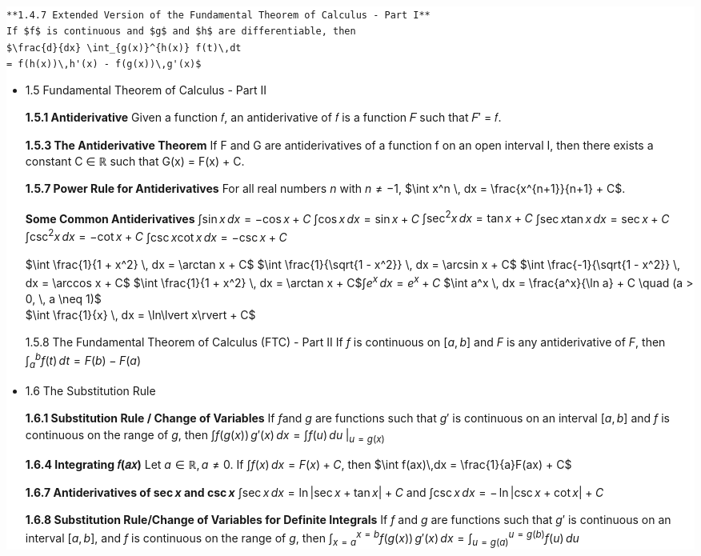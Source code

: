     **1.4.7 Extended Version of the Fundamental Theorem of Calculus - Part I**
    If $f$ is continuous and $g$ and $h$ are differentiable, then 
    $\frac{d}{dx} \int_{g(x)}^{h(x)} f(t)\,dt
    = f(h(x))\,h'(x) - f(g(x))\,g'(x)$
    
- 1.5 Fundamental Theorem of Calculus - Part II
    
    **1.5.1 Antiderivative**
    Given a function 𝑓, an antiderivative of 𝑓 is a function 𝐹 such that 𝐹′ = 𝑓.
    
    **1.5.3 The Antiderivative Theorem**
    If F and G are antiderivatives of a function f on an open interval I, then there exists a constant C ∈ ℝ such that G(x) = F(x) + C.
    
    **1.5.7 Power Rule for Antiderivatives**
    For all real numbers $n$ with $n \neq -1$, 
    $\int x^n \, dx = \frac{x^{n+1}}{n+1} + C$.
    
    **Some Common Antiderivatives**
    $\int \sin x \, dx = -\cos x + C$
    $\int \cos x \, dx = \sin x + C$
    $\int \sec^2 x \, dx = \tan x + C$
    $\int \sec x \tan x \, dx = \sec x + C$ 
    $\int \csc^2 x \, dx = -\cot x + C$
    $\int \csc x \cot x \, dx = -\csc x + C$
    
    $\int \frac{1}{1 + x^2} \, dx = \arctan x + C$
    $\int \frac{1}{\sqrt{1 - x^2}} \, dx = \arcsin x + C$ 
    $\int \frac{-1}{\sqrt{1 - x^2}} \, dx = \arccos x + C$ $\int \frac{1}{1 + x^2} \, dx = \arctan x + C$$\int e^x \, dx = e^x + C$
    $\int a^x \, dx = \frac{a^x}{\ln a} + C \quad (a > 0, \, a \neq 1)$  
    $\int \frac{1}{x} \, dx = \ln\lvert x\rvert + C$
    
    1.5.8 The Fundamental Theorem of Calculus (FTC) - Part II
    If $f$ is continuous on $[a,b]$ and $F$ is any antiderivative of $F$, then 
    $\int_a^b f(t)\,dt = F(b) - F(a)$
    
- 1.6 The Substitution Rule
    
    **1.6.1 Substitution Rule / Change of Variables**
    If $f$and $g$ are functions such that $g'$ is continuous on an interval $[a,b]$ and $f$ is continuous on the range of $g$, then 
    $\int f\bigl(g(x)\bigr)\,g'(x)\,dx
    = \int f(u)\,du \;\Bigg|_{u = g(x)}$
    
    **1.6.4 Integrating 𝑓(𝑎𝑥)**
    Let $a \in \mathbb{R}, a \neq 0$. If $\int f(x)\,dx = F(x) + C$, then 
    $\int f(ax)\,dx = \frac{1}{a}F(ax) + C$
    
    **1.6.7 Antiderivatives of $\sec x$ and $\csc x$** 
    $\int \sec x \, dx = \ln\bigl|\sec x + \tan x\bigr| + C$ and $\int \csc x \, dx = -\,\ln\bigl|\csc x + \cot x\bigr| + C$
    
    **1.6.8 Substitution Rule/Change of Variables for Definite Integrals**
    If $f$ and $g$ are functions such that $g'$ is continuous on an interval $[a,b]$, and $f$  is continuous on the range of $g$, then 
    $\int_{x=a}^{x=b} f\bigl(g(x)\bigr)\,g'(x)\,dx
    = \int_{u=g(a)}^{u=g(b)} f(u)\,du$
    